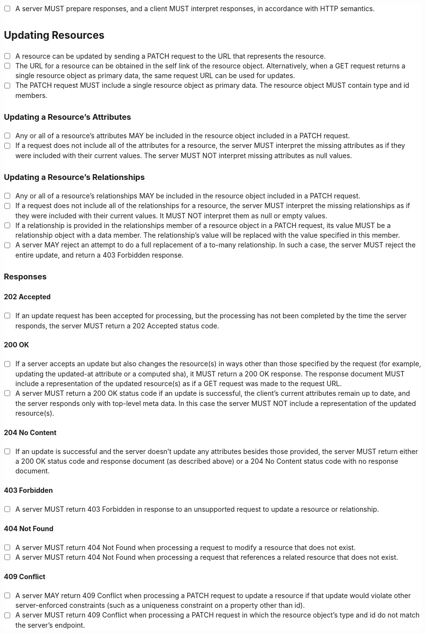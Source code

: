   * [ ] A server MUST prepare responses, and a client MUST interpret responses, in accordance with HTTP semantics.

## Updating Resources
  * [ ] A resource can be updated by sending a PATCH request to the URL that represents the resource.
  * [ ] The URL for a resource can be obtained in the self link of the resource object. Alternatively, when a GET request returns a single resource object as primary data, the same request URL can be used for updates.
  * [ ] The PATCH request MUST include a single resource object as primary data. The resource object MUST contain type and id members.
### Updating a Resource’s Attributes
  * [ ] Any or all of a resource’s attributes MAY be included in the resource object included in a PATCH request.
  * [ ] If a request does not include all of the attributes for a resource, the server MUST interpret the missing attributes as if they were included with their current values. The server MUST NOT interpret missing attributes as null values.
### Updating a Resource’s Relationships
  * [ ] Any or all of a resource’s relationships MAY be included in the resource object included in a PATCH request.
  * [ ] If a request does not include all of the relationships for a resource, the server MUST interpret the missing relationships as if they were included with their current values. It MUST NOT interpret them as null or empty values.
  * [ ] If a relationship is provided in the relationships member of a resource object in a PATCH request, its value MUST be a relationship object with a data member. The relationship’s value will be replaced with the value specified in this member.
  * [ ] A server MAY reject an attempt to do a full replacement of a to-many relationship. In such a case, the server MUST reject the entire update, and return a 403 Forbidden response.
### Responses
#### 202 Accepted
  * [ ] If an update request has been accepted for processing, but the processing has not been completed by the time the server responds, the server MUST return a 202 Accepted status code.
#### 200 OK
  * [ ] If a server accepts an update but also changes the resource(s) in ways other than those specified by the request (for example, updating the updated-at attribute or a computed sha), it MUST return a 200 OK response. The response document MUST include a representation of the updated resource(s) as if a GET request was made to the request URL.
  * [ ] A server MUST return a 200 OK status code if an update is successful, the client’s current attributes remain up to date, and the server responds only with top-level meta data. In this case the server MUST NOT include a representation of the updated resource(s).
#### 204 No Content
  * [ ] If an update is successful and the server doesn’t update any attributes besides those provided, the server MUST return either a 200 OK status code and response document (as described above) or a 204 No Content status code with no response document.
#### 403 Forbidden
  * [ ] A server MUST return 403 Forbidden in response to an unsupported request to update a resource or relationship.
#### 404 Not Found
  * [ ] A server MUST return 404 Not Found when processing a request to modify a resource that does not exist.
  * [ ] A server MUST return 404 Not Found when processing a request that references a related resource that does not exist.
#### 409 Conflict
  * [ ] A server MAY return 409 Conflict when processing a PATCH request to update a resource if that update would violate other server-enforced constraints (such as a uniqueness constraint on a property other than id).
  * [ ] A server MUST return 409 Conflict when processing a PATCH request in which the resource object’s type and id do not match the server’s endpoint.